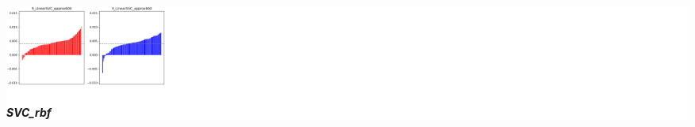 <img src="GaussianExperiment_2_size100_approx/9_LinearSVC_approx600/plot_shapley_values_sorted.png" width="200" alt="9_LinearSVC_approx600">

##### SVC_rbf
